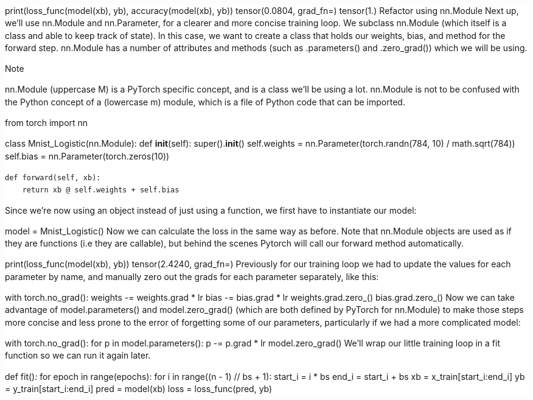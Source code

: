 print(loss_func(model(xb), yb), accuracy(model(xb), yb))
tensor(0.0804, grad_fn=<NllLossBackward0>) tensor(1.)
Refactor using nn.Module
Next up, we’ll use nn.Module and nn.Parameter, for a clearer and more concise training loop. We subclass nn.Module (which itself is a class and able to keep track of state). In this case, we want to create a class that holds our weights, bias, and method for the forward step. nn.Module has a number of attributes and methods (such as .parameters() and .zero_grad()) which we will be using.

Note

nn.Module (uppercase M) is a PyTorch specific concept, and is a class we’ll be using a lot. nn.Module is not to be confused with the Python concept of a (lowercase m) module, which is a file of Python code that can be imported.

from torch import nn

class Mnist_Logistic(nn.Module):
    def __init__(self):
        super().__init__()
        self.weights = nn.Parameter(torch.randn(784, 10) / math.sqrt(784))
        self.bias = nn.Parameter(torch.zeros(10))

    def forward(self, xb):
        return xb @ self.weights + self.bias
Since we’re now using an object instead of just using a function, we first have to instantiate our model:

model = Mnist_Logistic()
Now we can calculate the loss in the same way as before. Note that nn.Module objects are used as if they are functions (i.e they are callable), but behind the scenes Pytorch will call our forward method automatically.

print(loss_func(model(xb), yb))
tensor(2.4240, grad_fn=<NllLossBackward0>)
Previously for our training loop we had to update the values for each parameter by name, and manually zero out the grads for each parameter separately, like this:

with torch.no_grad():
    weights -= weights.grad * lr
    bias -= bias.grad * lr
    weights.grad.zero_()
    bias.grad.zero_()
Now we can take advantage of model.parameters() and model.zero_grad() (which are both defined by PyTorch for nn.Module) to make those steps more concise and less prone to the error of forgetting some of our parameters, particularly if we had a more complicated model:

with torch.no_grad():
    for p in model.parameters(): p -= p.grad * lr
    model.zero_grad()
We’ll wrap our little training loop in a fit function so we can run it again later.

def fit():
    for epoch in range(epochs):
        for i in range((n - 1) // bs + 1):
            start_i = i * bs
            end_i = start_i + bs
            xb = x_train[start_i:end_i]
            yb = y_train[start_i:end_i]
            pred = model(xb)
            loss = loss_func(pred, yb)
